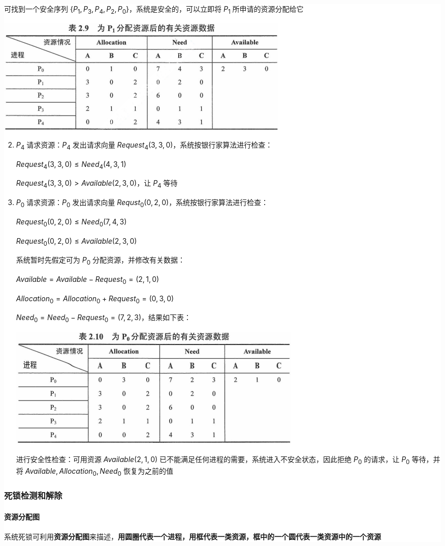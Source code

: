    可找到一个安全序列 $\{P_1,P_3,P_4, P_2,P_0\}$，系统是安全的，可以立即将 $P_1$ 所申请的资源分配给它

   ![image-20211110170830306](/408noteImg/images/image-20211110170830306.png)

2. $P_4$ 请求资源：$P_4$ 发出请求向量 $Request_4(3,3,0)$，系统按银行家算法进行检查：

   $Request_4(3,3,0)≤Need_4(4,3,1)$

   $Request_4(3,3,0)>Available(2,3,0)$，让 $P_4$ 等待

3. $P_0$ 请求资源：$P_0$ 发出请求向量 $Requst_0(0,2,0)$，系统按银行家算法进行检查：

   $Request_0(0,2,0)≤Need_0(7,4,3)$

   $Request_0(0,2,0)≤Available(2,3,0)$

   系统暂时先假定可为 $P_0$ 分配资源，并修改有关数据：

   $Available = Available - Request_0= (2,1,0)$

   $Allocation_0= Allocation_0+ Request_0=(0,3,0)$

   $Need_0= Need_0- Request_0=(7,2,3)$，结果如下表：

   ![image-20211110170902631](/408noteImg/images/image-20211110170902631.png)

   进行安全性检查：可用资源 $Available(2,1,0)$ 已不能满足任何进程的需要，系统进入不安全状态，因此拒绝 $P_0$ 的请求，让 $P_0$ 等待，并将 $Available, Allocation_0, Need_0$ 恢复为之前的值

### 死锁检测和解除

#### 资源分配图

系统死锁可利用**资源分配图**来描述，**用圆圈代表一个进程，用框代表一类资源，框中的一个圆代表一类资源中的一个资源**
